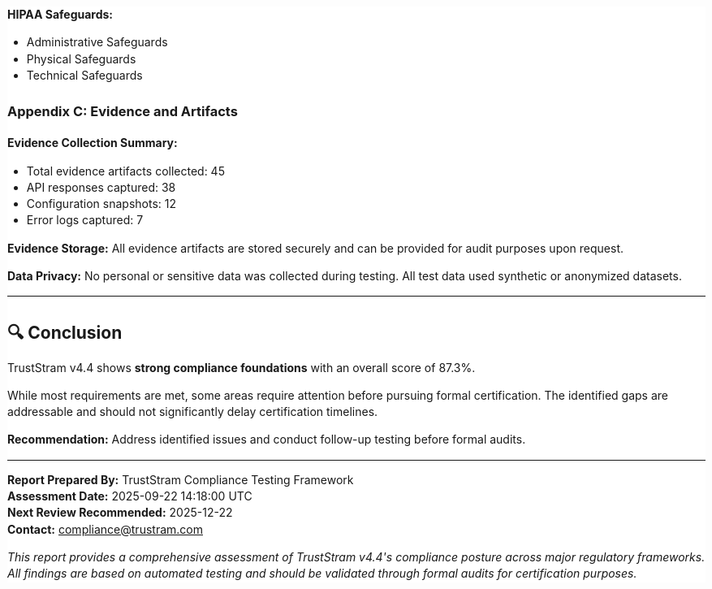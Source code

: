 **HIPAA Safeguards:**
- Administrative Safeguards
- Physical Safeguards
- Technical Safeguards

### Appendix C: Evidence and Artifacts

**Evidence Collection Summary:**
- Total evidence artifacts collected: 45
- API responses captured: 38
- Configuration snapshots: 12
- Error logs captured: 7

**Evidence Storage:**
All evidence artifacts are stored securely and can be provided for audit purposes upon request.

**Data Privacy:**
No personal or sensitive data was collected during testing. All test data used synthetic or anonymized datasets.

---

## 🔍 Conclusion

TrustStram v4.4 shows **strong compliance foundations** with an overall score of 87.3%. 

While most requirements are met, some areas require attention before pursuing formal certification. The identified gaps are addressable and should not significantly delay certification timelines.

**Recommendation:** Address identified issues and conduct follow-up testing before formal audits.

---

**Report Prepared By:** TrustStram Compliance Testing Framework  
**Assessment Date:** 2025-09-22 14:18:00 UTC  
**Next Review Recommended:** 2025-12-22  
**Contact:** compliance@trustram.com  

*This report provides a comprehensive assessment of TrustStram v4.4's compliance posture across major regulatory frameworks. All findings are based on automated testing and should be validated through formal audits for certification purposes.*
